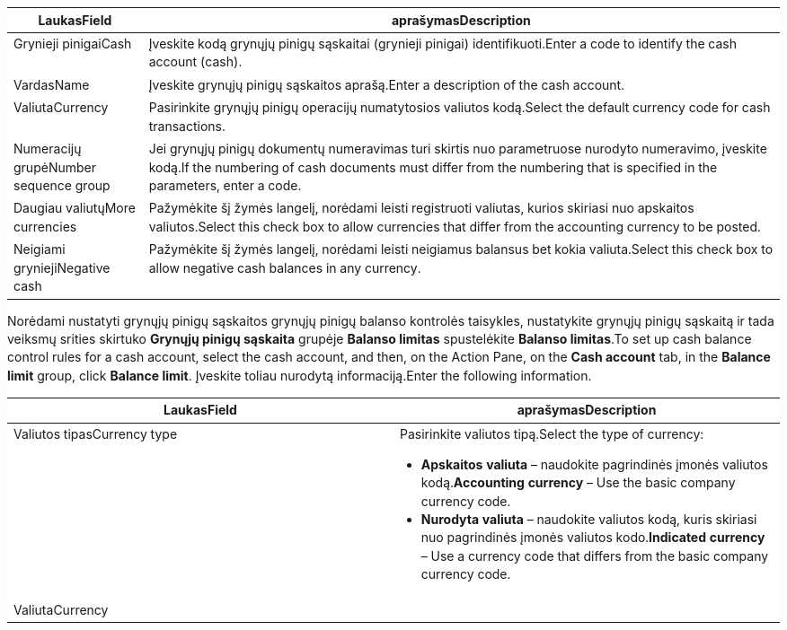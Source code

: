 | <span data-ttu-id="b4acd-122">Laukas</span><span class="sxs-lookup"><span data-stu-id="b4acd-122">Field</span></span>                 | <span data-ttu-id="b4acd-123">aprašymas</span><span class="sxs-lookup"><span data-stu-id="b4acd-123">Description</span></span>                                                                                                          |
|-----------------------|----------------------------------------------------------------------------------------------------------------------|
| <span data-ttu-id="b4acd-124">Grynieji pinigai</span><span class="sxs-lookup"><span data-stu-id="b4acd-124">Cash</span></span>                  | <span data-ttu-id="b4acd-125">Įveskite kodą grynųjų pinigų sąskaitai (grynieji pinigai) identifikuoti.</span><span class="sxs-lookup"><span data-stu-id="b4acd-125">Enter a code to identify the cash account (cash).</span></span>                                                                    |
| <span data-ttu-id="b4acd-126">Vardas</span><span class="sxs-lookup"><span data-stu-id="b4acd-126">Name</span></span>                  | <span data-ttu-id="b4acd-127">Įveskite grynųjų pinigų sąskaitos aprašą.</span><span class="sxs-lookup"><span data-stu-id="b4acd-127">Enter a description of the cash account.</span></span>                                                                             |
| <span data-ttu-id="b4acd-128">Valiuta</span><span class="sxs-lookup"><span data-stu-id="b4acd-128">Currency</span></span>              | <span data-ttu-id="b4acd-129">Pasirinkite grynųjų pinigų operacijų numatytosios valiutos kodą.</span><span class="sxs-lookup"><span data-stu-id="b4acd-129">Select the default currency code for cash transactions.</span></span>                                                              |
| <span data-ttu-id="b4acd-130">Numeracijų grupė</span><span class="sxs-lookup"><span data-stu-id="b4acd-130">Number sequence group</span></span> | <span data-ttu-id="b4acd-131">Jei grynųjų pinigų dokumentų numeravimas turi skirtis nuo parametruose nurodyto numeravimo, įveskite kodą.</span><span class="sxs-lookup"><span data-stu-id="b4acd-131">If the numbering of cash documents must differ from the numbering that is specified in the parameters, enter a code.</span></span> |
| <span data-ttu-id="b4acd-132">Daugiau valiutų</span><span class="sxs-lookup"><span data-stu-id="b4acd-132">More currencies</span></span>       | <span data-ttu-id="b4acd-133">Pažymėkite šį žymės langelį, norėdami leisti registruoti valiutas, kurios skiriasi nuo apskaitos valiutos.</span><span class="sxs-lookup"><span data-stu-id="b4acd-133">Select this check box to allow currencies that differ from the accounting currency to be posted.</span></span>                     |
| <span data-ttu-id="b4acd-134">Neigiami grynieji</span><span class="sxs-lookup"><span data-stu-id="b4acd-134">Negative cash</span></span>         | <span data-ttu-id="b4acd-135">Pažymėkite šį žymės langelį, norėdami leisti neigiamus balansus bet kokia valiuta.</span><span class="sxs-lookup"><span data-stu-id="b4acd-135">Select this check box to allow negative cash balances in any currency.</span></span>                                               |

<span data-ttu-id="b4acd-136">Norėdami nustatyti grynųjų pinigų sąskaitos grynųjų pinigų balanso kontrolės taisykles, nustatykite grynųjų pinigų sąskaitą ir tada veiksmų srities skirtuko **Grynųjų pinigų sąskaita** grupėje **Balanso limitas** spustelėkite **Balanso limitas**.</span><span class="sxs-lookup"><span data-stu-id="b4acd-136">To set up cash balance control rules for a cash account, select the cash account, and then, on the Action Pane, on the **Cash account** tab, in the **Balance limit** group, click **Balance limit**.</span></span> <span data-ttu-id="b4acd-137">Įveskite toliau nurodytą informaciją.</span><span class="sxs-lookup"><span data-stu-id="b4acd-137">Enter the following information.</span></span>

<table>
<colgroup>
<col width="50%" />
<col width="50%" />
</colgroup>
<thead>
<tr class="header">
<th><span data-ttu-id="b4acd-138">Laukas</span><span class="sxs-lookup"><span data-stu-id="b4acd-138">Field</span></span></th>
<th><span data-ttu-id="b4acd-139">aprašymas</span><span class="sxs-lookup"><span data-stu-id="b4acd-139">Description</span></span></th>
</tr>
</thead>
<tbody>
<tr class="odd">
<td><span data-ttu-id="b4acd-140">Valiutos tipas</span><span class="sxs-lookup"><span data-stu-id="b4acd-140">Currency type</span></span></td>
<td><span data-ttu-id="b4acd-141">Pasirinkite valiutos tipą.</span><span class="sxs-lookup"><span data-stu-id="b4acd-141">Select the type of currency:</span></span>
<ul>
<li><span data-ttu-id="b4acd-142"><strong>Apskaitos valiuta</strong> – naudokite pagrindinės įmonės valiutos kodą.</span><span class="sxs-lookup"><span data-stu-id="b4acd-142"><strong>Accounting currency</strong> – Use the basic company currency code.</span></span></li>
<li><span data-ttu-id="b4acd-143"><strong>Nurodyta valiuta</strong> – naudokite valiutos kodą, kuris skiriasi nuo pagrindinės įmonės valiutos kodo.</span><span class="sxs-lookup"><span data-stu-id="b4acd-143"><strong>Indicated currency</strong> – Use a currency code that differs from the basic company currency code.</span></span></li>
</ul></td>
</tr>
<tr class="even">
<td><span data-ttu-id="b4acd-144">Valiuta</span><span class="sxs-lookup"><span data-stu-id="b4acd-144">Currency</span></span></td>